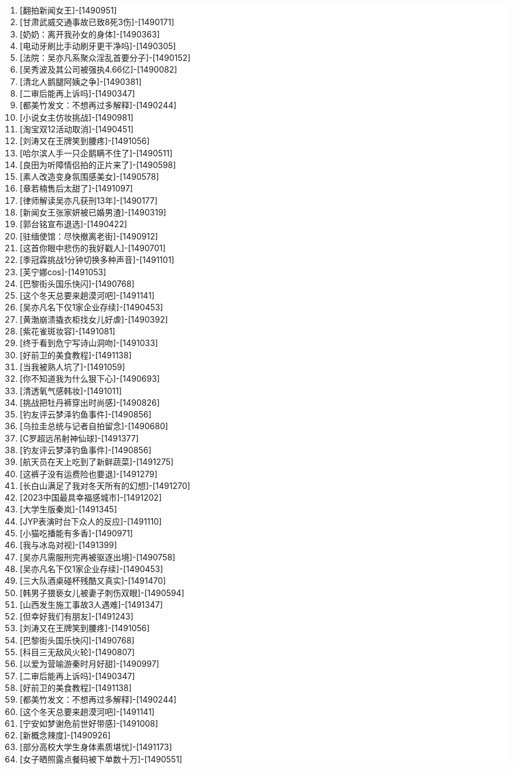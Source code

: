 1. [翻拍新闻女王]-[1490951]
1. [甘肃武威交通事故已致8死3伤]-[1490171]
1. [奶奶：离开我孙女的身体]-[1490363]
1. [电动牙刷比手动刷牙更干净吗]-[1490305]
1. [法院：吴亦凡系聚众淫乱首要分子]-[1490152]
1. [吴秀波及其公司被强执4.66亿]-[1490082]
1. [清北人鹅腿阿姨之争]-[1490381]
1. [二审后能再上诉吗]-[1490347]
1. [都美竹发文：不想再过多解释]-[1490244]
1. [小说女主仿妆挑战]-[1490981]
1. [淘宝双12活动取消]-[1490451]
1. [刘涛又在王牌笑到腰疼]-[1491056]
1. [哈尔滨人手一只企鹅瞒不住了]-[1490511]
1. [良田为听障情侣拍的正片来了]-[1490598]
1. [素人改造变身氛围感美女]-[1490578]
1. [章若楠售后太甜了]-[1491097]
1. [律师解读吴亦凡获刑13年]-[1490177]
1. [新闻女王张家妍被已婚男渣]-[1490319]
1. [郭台铭宣布退选]-[1490422]
1. [驻缅使馆：尽快撤离老街]-[1490912]
1. [这首你眼中悲伤的我好戳人]-[1490701]
1. [季冠霖挑战1分钟切换多种声音]-[1491101]
1. [芙宁娜cos]-[1491053]
1. [巴黎街头国乐快闪]-[1490768]
1. [这个冬天总要来趟漠河吧]-[1491141]
1. [吴亦凡名下仅1家企业存续]-[1490453]
1. [黄渤崩溃撬衣柜找女儿好虐]-[1490392]
1. [紫花雀斑妆容]-[1491081]
1. [终于看到危宁写诗山洞吻]-[1491033]
1. [好前卫的美食教程]-[1491138]
1. [当我被熟人坑了]-[1491059]
1. [你不知道我为什么狠下心]-[1490693]
1. [清透氧气感韩妆]-[1491011]
1. [挑战把牡丹裤穿出时尚感]-[1490826]
1. [钓友评云梦泽钓鱼事件]-[1490856]
1. [乌拉圭总统与记者自拍留念]-[1490680]
1. [C罗超远吊射神仙球]-[1491377]
1. [钓友评云梦泽钓鱼事件]-[1490856]
1. [航天员在天上吃到了新鲜蔬菜]-[1491275]
1. [这裤子没有运费险也要退]-[1491279]
1. [长白山满足了我对冬天所有的幻想]-[1491270]
1. [2023中国最具幸福感城市]-[1491202]
1. [大学生版秦岚]-[1491345]
1. [JYP表演时台下众人的反应]-[1491110]
1. [小猫吃播能有多香]-[1490971]
1. [我与冰岛对视]-[1491399]
1. [吴亦凡需服刑完再被驱逐出境]-[1490758]
1. [吴亦凡名下仅1家企业存续]-[1490453]
1. [三大队酒桌碰杯残酷又真实]-[1491470]
1. [韩男子猥亵女儿被妻子刺伤双眼]-[1490594]
1. [山西发生施工事故3人遇难]-[1491347]
1. [但幸好我们有朋友]-[1491243]
1. [刘涛又在王牌笑到腰疼]-[1491056]
1. [巴黎街头国乐快闪]-[1490768]
1. [科目三无敌风火轮]-[1490807]
1. [以爱为营喻游秦时月好甜]-[1490997]
1. [二审后能再上诉吗]-[1490347]
1. [好前卫的美食教程]-[1491138]
1. [都美竹发文：不想再过多解释]-[1490244]
1. [这个冬天总要来趟漠河吧]-[1491141]
1. [宁安如梦谢危前世好带感]-[1491008]
1. [新概念辣度]-[1490926]
1. [部分高校大学生身体素质堪忧]-[1491173]
1. [女子晒照露点餐码被下单数十万]-[1490551]